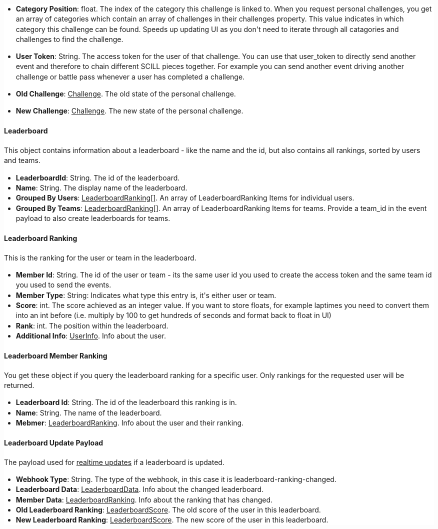 - **Category Position**: float. The index of the category this challenge is linked to. When you request personal challenges, you get an array of categories which contain an array of challenges in their challenges property. This value indicates in which category this challenge can be found. Speeds up updating UI as you don't need to iterate through all catagories and challenges to find the challenge.

- **User Token**: String. The access token for the user of that challenge. You can use that user_token to directly send another event and therefore to chain different SCILL pieces together. For example you can send another event driving another challenge or battle pass whenever a user has completed a challenge.

- **Old Challenge**: [Challenge](#challenge). The old state of the personal challenge.

- **New Challenge**: [Challenge](#challenge). The new state of the personal challenge.

#### Leaderboard

This object contains information about a leaderboard - like the name and the id, but also contains all rankings, sorted by users and teams.

- **LeaderboardId**: String. The id of the leaderboard.
- **Name**: String. The display name of the leaderboard.
- **Grouped By Users**: [LeaderboardRanking[]](#leaderboard-ranking). An array of LeaderboardRanking Items for individual users.
- **Grouped By Teams**: [LeaderboardRanking[]](#leaderboard-ranking). An array of LeaderboardRanking Items for teams. Provide a team_id in the event payload to also create leaderboards for teams.

#### Leaderboard Ranking

This is the ranking for the user or team in the leaderboard.

- **Member Id**: String. The id of the user or team - its the same user id you used to create the access token and the same team id you used to send the events.
- **Member Type**: String: Indicates what type this entry is, it's either user or team.
- **Score**: int. The score achieved as an integer value. If you want to store floats, for example laptimes you need to convert them into an int before (i.e. multiply by 100 to get hundreds of seconds and format back to float in UI)
- **Rank**: int. The position within the leaderboard.
- **Additional Info**: [UserInfo](#user-info). Info about the user.

#### Leaderboard Member Ranking

You get these object if you query the leaderboard ranking for a specific user. Only rankings for the requested user will be returned.

- **Leaderboard Id**: String. The id of the leaderboard this ranking is in.
- **Name**: String. The name of the leaderboard.
- **Mebmer**: [LeaderboardRanking](#leaderboard-ranking). Info about the user and their ranking.

#### Leaderboard Update Payload

The payload used for [realtime updates](#receive-leaderboard-updates) if a leaderboard is updated.

- **Webhook Type**: String. The type of the webhook, in this case it is leaderboard-ranking-changed.
- **Leaderboard Data**: [LeaderboardData](#leaderboard-info). Info about the changed leaderboard.
- **Member Data**: [LeaderboardRanking](#leaderboard-ranking). Info about the ranking that has changed.
- **Old Leaderboard Ranking**: [LeaderboardScore](#leaderboard-score). The old score of the user in this leaderboard.
- **New Leaderboard Ranking**: [LeaderboardScore](#leaderboard-score). The new score of the user in this leaderboard.
